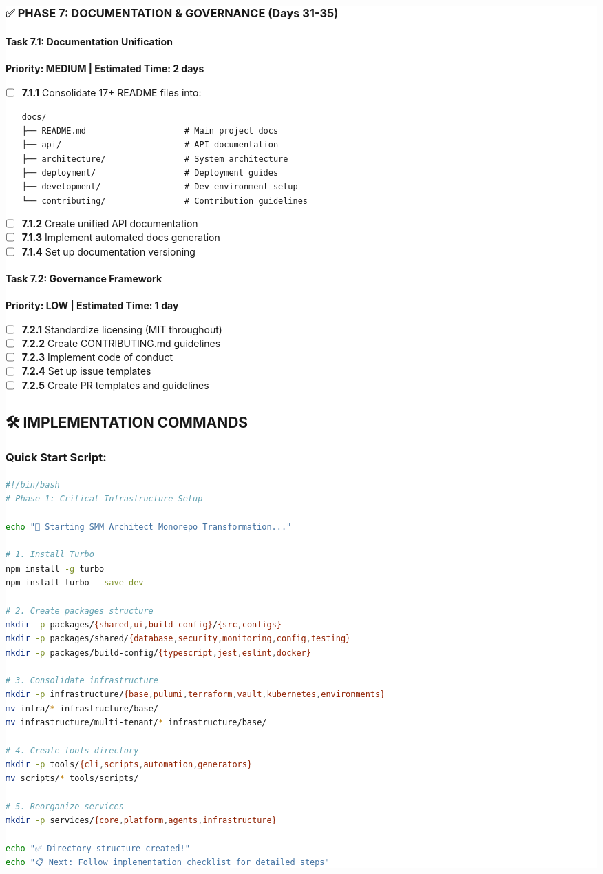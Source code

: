### ✅ PHASE 7: DOCUMENTATION & GOVERNANCE (Days 31-35)

#### Task 7.1: Documentation Unification
**Priority: MEDIUM | Estimated Time: 2 days**

- [ ] **7.1.1** Consolidate 17+ README files into:
  ```
  docs/
  ├── README.md                    # Main project docs
  ├── api/                         # API documentation
  ├── architecture/                # System architecture
  ├── deployment/                  # Deployment guides
  ├── development/                 # Dev environment setup
  └── contributing/                # Contribution guidelines
  ```
- [ ] **7.1.2** Create unified API documentation
- [ ] **7.1.3** Implement automated docs generation
- [ ] **7.1.4** Set up documentation versioning

#### Task 7.2: Governance Framework
**Priority: LOW | Estimated Time: 1 day**

- [ ] **7.2.1** Standardize licensing (MIT throughout)
- [ ] **7.2.2** Create CONTRIBUTING.md guidelines
- [ ] **7.2.3** Implement code of conduct
- [ ] **7.2.4** Set up issue templates
- [ ] **7.2.5** Create PR templates and guidelines

## 🛠️ IMPLEMENTATION COMMANDS

### Quick Start Script:
```bash
#!/bin/bash
# Phase 1: Critical Infrastructure Setup

echo "🚀 Starting SMM Architect Monorepo Transformation..."

# 1. Install Turbo
npm install -g turbo
npm install turbo --save-dev

# 2. Create packages structure
mkdir -p packages/{shared,ui,build-config}/{src,configs}
mkdir -p packages/shared/{database,security,monitoring,config,testing}
mkdir -p packages/build-config/{typescript,jest,eslint,docker}

# 3. Consolidate infrastructure
mkdir -p infrastructure/{base,pulumi,terraform,vault,kubernetes,environments}
mv infra/* infrastructure/base/
mv infrastructure/multi-tenant/* infrastructure/base/

# 4. Create tools directory
mkdir -p tools/{cli,scripts,automation,generators}
mv scripts/* tools/scripts/

# 5. Reorganize services
mkdir -p services/{core,platform,agents,infrastructure}

echo "✅ Directory structure created!"
echo "📋 Next: Follow implementation checklist for detailed steps"
```
